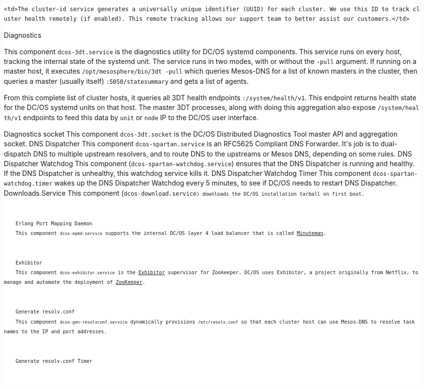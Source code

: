     <td>The cluster-id service generates a universally unique identifier (UUID) for each cluster. We use this ID to track cluster health remotely (if enabled). This remote tracking allows our support team to better assist our customers.</td>
  </tr>
  <tr>
    <td>Diagnostics</td>
    <td><p>This component <code>dcos-3dt.service</code> is the diagnostics utility for DC/OS systemd components. This service runs on every host, tracking the internal state of the systemd unit. The service runs in two modes, with or without the <code>-pull</code> argument. If running on a master host, it executes <code>/opt/mesosphere/bin/3dt -pull</code> which queries Mesos-DNS for a list of known masters in the cluster, then queries a master (usually itself) <code>:5050/statesummary</code> and gets a list of agents.</p><p>From this complete list of cluster hosts, it queries all 3DT health endpoints <code>:<adminrouter_port>/system/health/v1</code>. This endpoint returns health state for the DC/OS systemd units on that host. The master 3DT processes, along with doing this aggregation also expose <code>/system/health/v1</code> endpoints to feed this data by <code>unit</code> or <code>node</code> IP to the DC/OS user interface.</p></td>
  </tr>
  <tr>
    <td>Diagnostics socket</td>
    <td>This component <code>dcos-3dt.socket</code> is the DC/OS Distributed Diagnostics Tool master API and aggregation socket.</td>
  </tr>
  <tr>
    <td>DNS Dispatcher</td>
    <td>This component <code>dcos-spartan.service</code> is an RFC5625 Compliant DNS Forwarder. It's job is to dual-dispatch DNS to multiple upstream resolvers, and to route DNS to the upstreams or Mesos DNS, depending on some rules.</td>
  </tr>
  <tr>
    <td>DNS Dispatcher Watchdog</td>
    <td>This component (<code>dcos-spartan-watchdog.service</code>) ensures that the DNS Dispatcher is running and healthy. If the DNS Dispatcher is unhealthy, this watchdog service kills it.</td>
  </tr>
  <tr>
    <td>DNS Dispatcher Watchdog Timer</td>
    <td>This component <code>dcos-spartan-watchdog.timer</code> wakes up the DNS Dispatcher Watchdog every 5 minutes, to see if DC/OS needs to restart DNS Dispatcher.</td>
  </tr>
  <tr>
    <td>Downloads Service
        </td>
    <td>This component (<code>dcos-download.service<code>) downloads the DC/OS installation tarball on first boot.</td>
  </tr>
  <tr>
    <td>Erlang Port Mapping Daemon</td>
    <td>This component <code>dcos-epmd.service</code> supports the internal DC/OS layer 4 load balancer that is called <a href="https://github.com/dcos/minuteman">Minuteman</a>.</td>
  </tr>
  <tr>
    <td>Exhibitor</td>
    <td>This component <code>dcos-exhibitor.service</code> is the <a href="https://github.com/soabase/exhibitor">Exhibitor</a> supervisor for Zookeeper. DC/OS uses Exhibitor, a project originally from Netflix, to manage and automate the deployment of <a href="/1.8/overview/concepts/#exhibitorforzookeeper">ZooKeeper</a>.</td>
  </tr>
  <tr>
    <td>Generate resolv.conf</td>
    <td>This component <code>dcos-gen-resolvconf.service</code> dynamically provisions <code>/etc/resolv.conf</code> so that each cluster host can use Mesos-DNS to resolve task names to the IP and port addresses.</td>
  </tr>
  <tr>
    <td>Generate resolv.conf Timer</td>